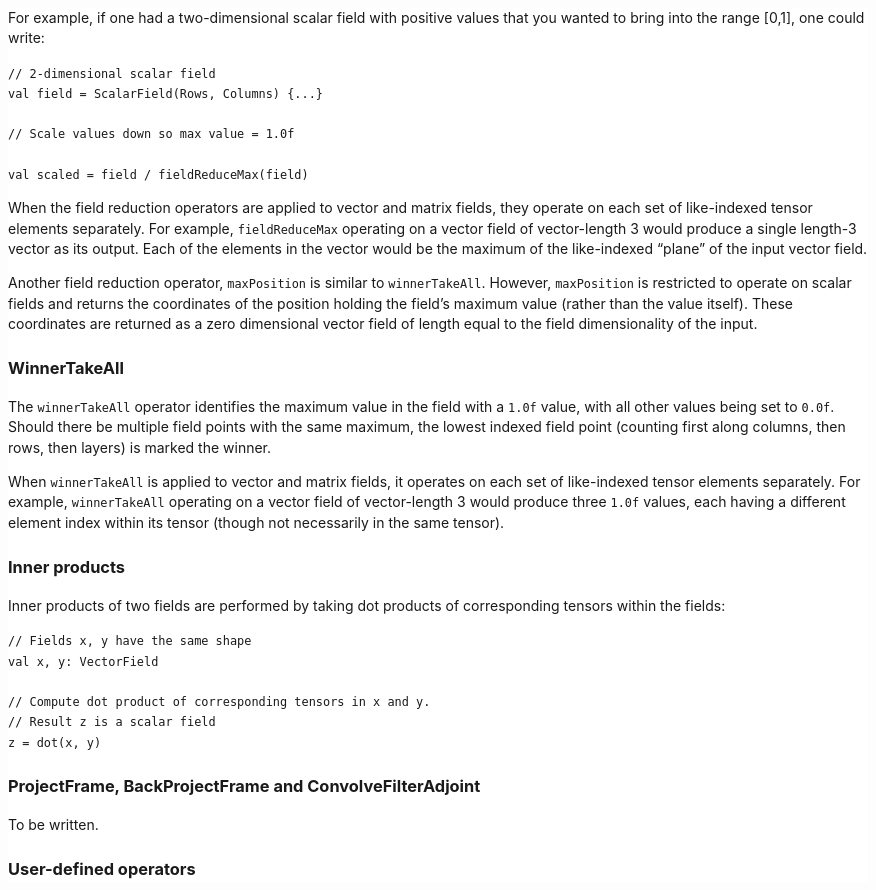 For example, if one had a two-dimensional scalar field with positive
values that you wanted to bring into the range \[0,1\], one could write:

    // 2-dimensional scalar field	
    val field = ScalarField(Rows, Columns) {...}

    // Scale values down so max value = 1.0f
  
    val scaled = field / fieldReduceMax(field)

When the field reduction operators are applied to vector and matrix
fields, they operate on each set of like-indexed tensor elements
separately. For example, `fieldReduceMax` operating on a vector field of
vector-length 3 would produce a single length-3 vector as its output.
Each of the elements in the vector would be the maximum of the
like-indexed “plane” of the input vector field.

Another field reduction operator, `maxPosition` is similar to
`winnerTakeAll`. However, `maxPosition` is restricted to operate on scalar
fields and returns the coordinates of the position holding the field’s
maximum value (rather than the value itself). These coordinates are
returned as a zero dimensional vector field of length equal to the field
dimensionality of the input.

### WinnerTakeAll

The `winnerTakeAll` operator identifies the maximum value in the field
with a `1.0f` value, with all other values being set to `0.0f`. Should there
be multiple field points with the same maximum, the lowest indexed field
point (counting first along columns, then rows, then layers) is marked
the winner.

When `winnerTakeAll` is applied to vector and matrix fields, it operates
on each set of like-indexed tensor elements separately. For example,
`winnerTakeAll` operating on a vector field of vector-length 3 would
produce three `1.0f` values, each having a different element index within
its tensor (though not necessarily in the same tensor).

### Inner products

Inner products of two fields are performed by taking dot products of
corresponding tensors within the fields:

    // Fields x, y have the same shape
    val x, y: VectorField

    // Compute dot product of corresponding tensors in x and y. 
    // Result z is a scalar field
    z = dot(x, y)

### ProjectFrame, BackProjectFrame and ConvolveFilterAdjoint

To be written.

### User-defined operators
